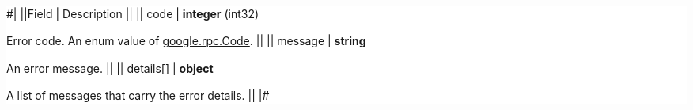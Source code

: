 #|
||Field | Description ||
|| code | **integer** (int32)

Error code. An enum value of [google.rpc.Code](https://github.com/googleapis/googleapis/blob/master/google/rpc/code.proto). ||
|| message | **string**

An error message. ||
|| details[] | **object**

A list of messages that carry the error details. ||
|#